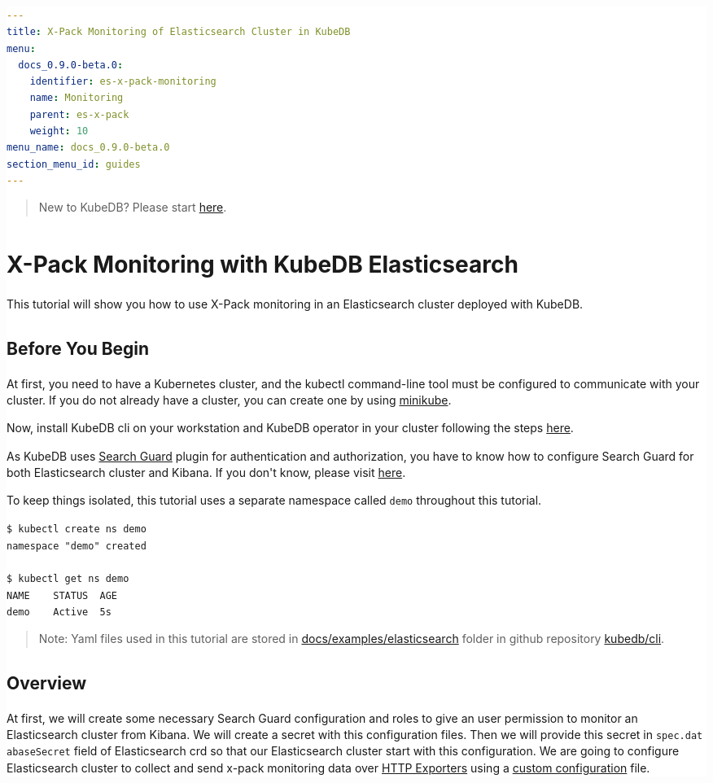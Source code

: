 ```yaml
---
title: X-Pack Monitoring of Elasticsearch Cluster in KubeDB
menu:
  docs_0.9.0-beta.0:
    identifier: es-x-pack-monitoring
    name: Monitoring
    parent: es-x-pack
    weight: 10
menu_name: docs_0.9.0-beta.0
section_menu_id: guides
---
```

> New to KubeDB? Please start [here](/docs/concepts/README.md).

# X-Pack Monitoring with KubeDB Elasticsearch

This tutorial will show you how to use X-Pack monitoring in an Elasticsearch cluster deployed with KubeDB.

## Before You Begin

At first, you need to have a Kubernetes cluster, and the kubectl command-line tool must be configured to communicate with your cluster. If you do not already have a cluster, you can create one by using [minikube](https://github.com/kubernetes/minikube).

Now, install KubeDB cli on your workstation and KubeDB operator in your cluster following the steps [here](/docs/setup/install.md).

As KubeDB uses [Search Guard](https://search-guard.com/) plugin for authentication and authorization, you have to know how to configure Search Guard for both Elasticsearch cluster and Kibana. If you don't know, please visit [here](https://docs.search-guard.com/latest/main-concepts).

To keep things isolated, this tutorial uses a separate namespace called `demo` throughout this tutorial.

```console
$ kubectl create ns demo
namespace "demo" created

$ kubectl get ns demo
NAME    STATUS  AGE
demo    Active  5s
```

> Note: Yaml files used in this tutorial are stored in [docs/examples/elasticsearch](https://github.com/kubedb/cli/tree/master/docs/examples/elasticsearch) folder in github repository [kubedb/cli](https://github.com/kubedb/cli).

## Overview

At first, we will create some necessary Search Guard configuration and roles to give an user permission to monitor an Elasticsearch cluster from Kibana. We will create a secret with this configuration files. Then we will provide this secret in `spec.databaseSecret` field of Elasticsearch crd so that our Elasticsearch cluster start with this configuration. We are going to configure Elasticsearch cluster to collect and send x-pack monitoring data over [HTTP Exporters](https://www.elastic.co/guide/en/elasticsearch/reference/current/http-exporter.html) using a [custom configuration](/docs/guides/elasticsearch/custom-config/overview.md) file.
